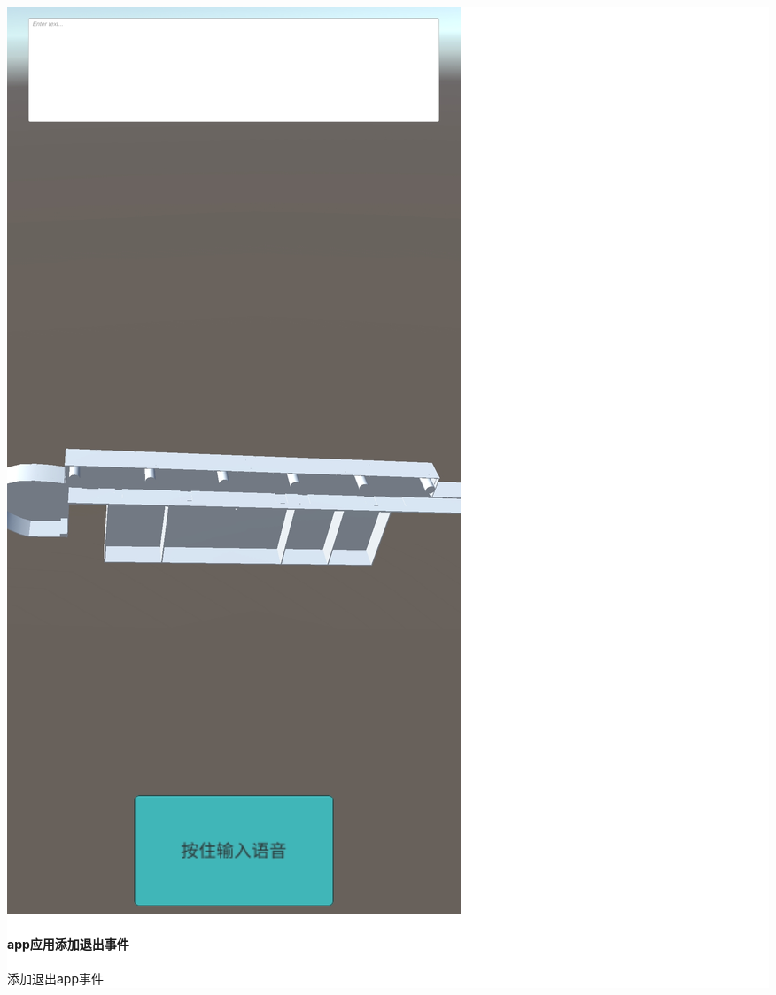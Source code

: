 ![应用界面](https://github.com/survivorice/HCI-project/blob/master/picture/app1.3.jpg)
#### app应用添加退出事件
   添加退出app事件
